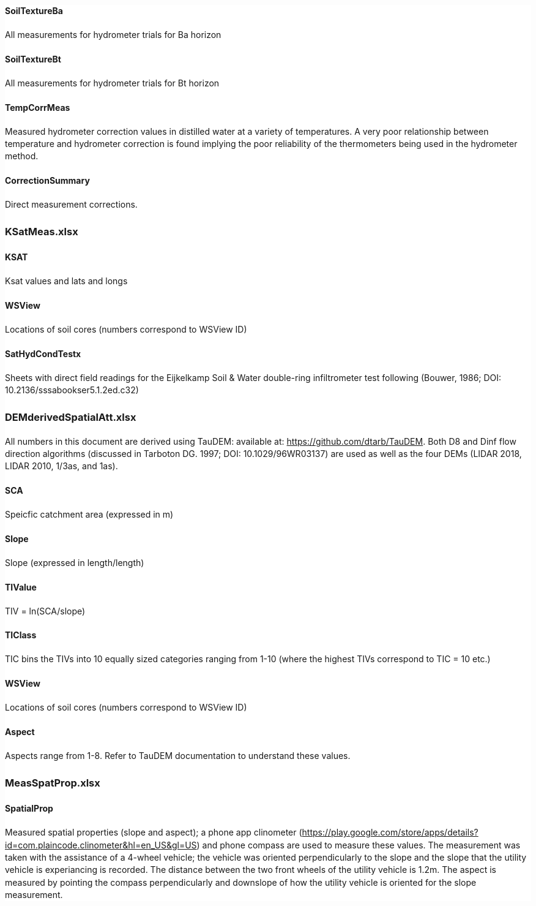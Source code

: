 #### SoilTextureBa
All measurements for hydrometer trials for Ba horizon
	
#### SoilTextureBt
All measurements for hydrometer trials for Bt horizon
	
#### TempCorrMeas
Measured hydrometer correction values in distilled water at a variety of temperatures. A very poor relationship between temperature and hydrometer correction is found implying the poor reliability of the thermometers being used in the hydrometer method.
	
#### CorrectionSummary
Direct measurement corrections.

### KSatMeas.xlsx

#### KSAT
Ksat values and lats and longs

#### WSView
Locations of soil cores (numbers correspond to WSView ID)

#### SatHydCondTestx
Sheets with direct field readings for the Eijkelkamp Soil & Water double-ring infiltrometer test following (Bouwer, 1986;  DOI: 10.2136/sssabookser5.1.2ed.c32)

### DEMderivedSpatialAtt.xlsx
All numbers in this document are derived using TauDEM: available at: <https://github.com/dtarb/TauDEM>. Both D8 and Dinf flow direction algorithms (discussed in Tarboton DG. 1997; DOI: 10.1029/96WR03137) are used as well as the four DEMs (LIDAR 2018, LIDAR 2010, 1/3as, and 1as).
	
#### SCA
Speicfic catchment area (expressed in m)

#### Slope
Slope (expressed in length/length)

#### TIValue
TIV = ln(SCA/slope)
	
#### TIClass
TIC bins the TIVs into 10 equally sized categories ranging from 1-10 (where the highest TIVs correspond to TIC = 10 etc.)

#### WSView
Locations of soil cores (numbers correspond to WSView ID)

#### Aspect
Aspects range from 1-8. Refer to TauDEM documentation to understand these values.

### MeasSpatProp.xlsx
#### SpatialProp
Measured spatial properties (slope and aspect); a phone app clinometer (<https://play.google.com/store/apps/details?id=com.plaincode.clinometer&hl=en_US&gl=US>) and phone compass are used to measure these values. The measurement was taken with the assistance of a 4-wheel vehicle; the vehicle was oriented perpendicularly to the slope and the slope that the utility vehicle is experiancing is recorded. The distance between the two front wheels of the utility vehicle is 1.2m. The aspect is measured by pointing the compass perpendicularly and downslope of how the utility vehicle is oriented for the slope measurement.
